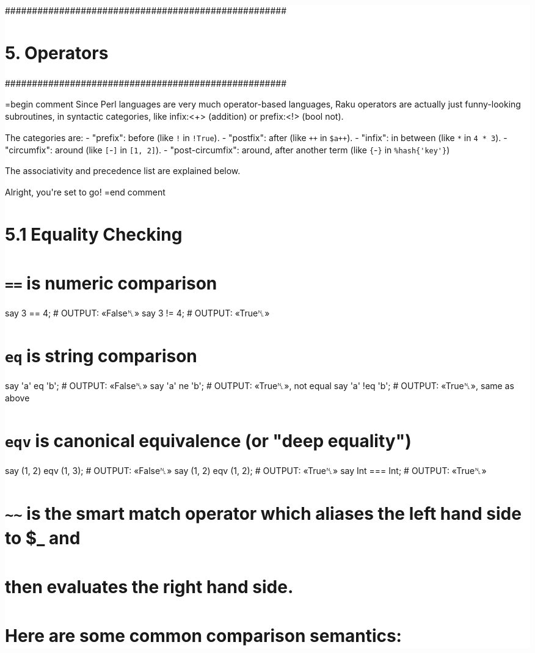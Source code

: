 ####################################################
# 5. Operators
####################################################

=begin comment
Since Perl languages are very much operator-based languages, Raku
operators are actually just funny-looking subroutines, in syntactic
categories, like infix:<+> (addition) or prefix:<!> (bool not).

The categories are:
    - "prefix": before (like `!` in `!True`).
    - "postfix": after (like `++` in `$a++`).
    - "infix": in between (like `*` in `4 * 3`).
    - "circumfix": around (like `[`-`]` in `[1, 2]`).
    - "post-circumfix": around, after another term (like `{`-`}` in
                   `%hash{'key'}`)

The associativity and precedence list are explained below.

Alright, you're set to go!
=end comment

#
# 5.1 Equality Checking
#

# `==` is numeric comparison
say 3 == 4; # OUTPUT: «False␤»
say 3 != 4; # OUTPUT: «True␤»

# `eq` is string comparison
say 'a' eq 'b';  # OUTPUT: «False␤»
say 'a' ne 'b';  # OUTPUT: «True␤», not equal
say 'a' !eq 'b'; # OUTPUT: «True␤», same as above

# `eqv` is canonical equivalence (or "deep equality")
say (1, 2) eqv (1, 3); # OUTPUT: «False␤»
say (1, 2) eqv (1, 2); # OUTPUT: «True␤»
say Int === Int;       # OUTPUT: «True␤»

# `~~` is the smart match operator which aliases the left hand side to $_ and
# then evaluates the right hand side.
# Here are some common comparison semantics:
